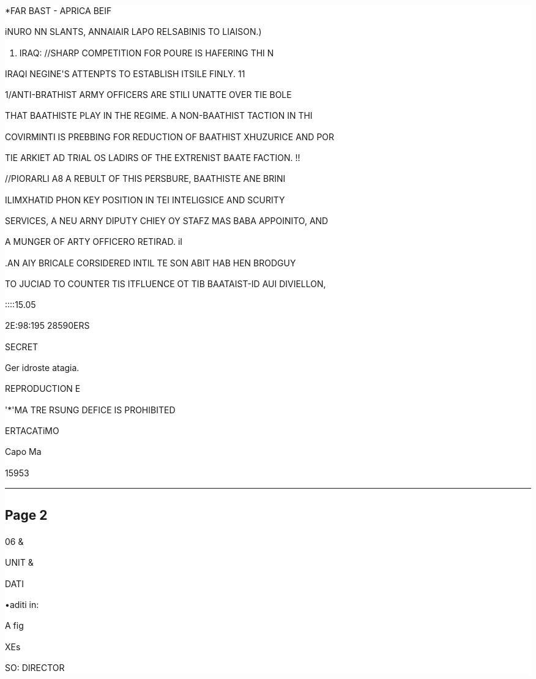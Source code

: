 *FAR BAST - APRICA BEIF

iNURO NN SLANTS, ANNAIAIR LAPO RELSABINIS TO LIAISON.)

1. IRAQ: //SHARP COMPETITION FOR POURE IS HAFERING THI N

IRAQI NEGINE'S ATTENPTS TO ESTABLISH ITSILE FINLY. 11

1/ANTI-BRATHIST ARMY OFFICERS ARE STILI UNATTE OVER TIE BOLE

THAT BAATHISTE PLAY IN THE REGIME. A NON-BAATHIST TACTION IN THI

COVIRMINTI IS PREBBING FOR REDUCTION OF BAATHIST XHUZURICE AND POR

TIE ARKIET AD TRIAL OS LADIRS OF THE EXTRENIST BAATE FACTION. !!

//PIORARLI A8 A REBULT OF THIS PERSBURE, BAATHISTE ANE BRINI

ILIMXHATID PHON KEY POSITION IN TEI INTELIGSICE AND SCURITY

SERVICES, A NEU ARNY DIPUTY CHIEY OY STAFZ MAS BABA APPOINITO, AND

A MUNGER OF ARTY OFFICERO RETIRAD. iI

.AN AIY BRICALE CORSIDERED INTIL TE SON ABIT HAB HEN BRODGUY

TO JUCIAD TO COUNTER TIS ITFLUENCE OT TIB BAATAIST-ID AUI DIVIELLON,

::::15.05

2E:98:195 28590ERS

SECRET

Ger idroste atagia.

REPRODUCTION E

'*'MA TRE RSUNG DEFICE IS PROHIBITED

ERTACATiMO

Capo Ma

15953

---

## Page 2

06 &

UNIT &

DATI

•aditi in:

A fig

XEs

SO: DIRECTOR
